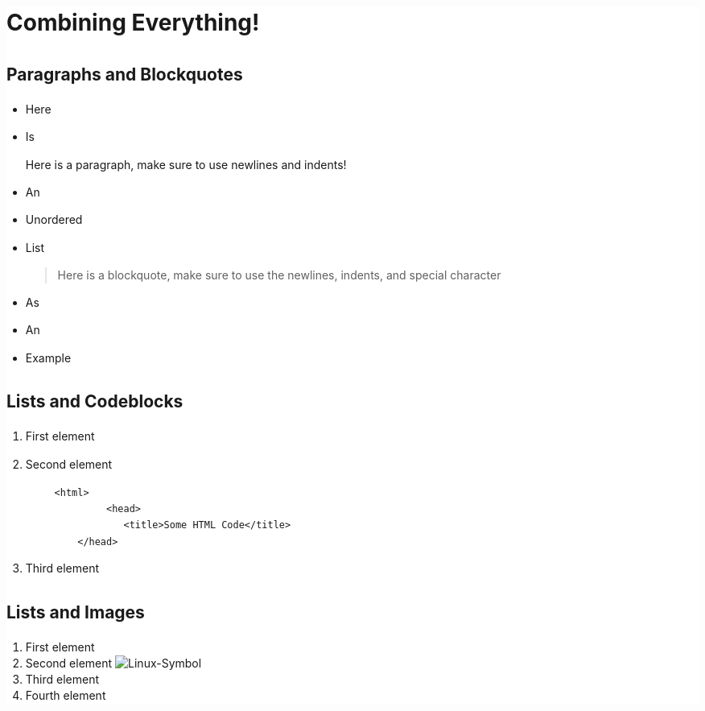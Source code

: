 # Combining Everything!

## Paragraphs and Blockquotes

- Here
- Is

	Here is a paragraph, make sure to use newlines and indents!

- An
- Unordered
- List

	> Here is a blockquote, make sure to use the newlines, indents, and special character

- As
- An
- Example

## Lists and Codeblocks

1. First element
2. Second element

         	<html>
            		 <head>
                 		<title>Some HTML Code</title>
             	</head>

3. Third element

## Lists and Images


1. First element
2. Second element
	![Linux-Symbol](https://user-images.githubusercontent.com/62217158/202803819-4c320b26-7021-4117-a0e9-f8fedd16a6c7.png)
3. Third element
4. Fourth element







